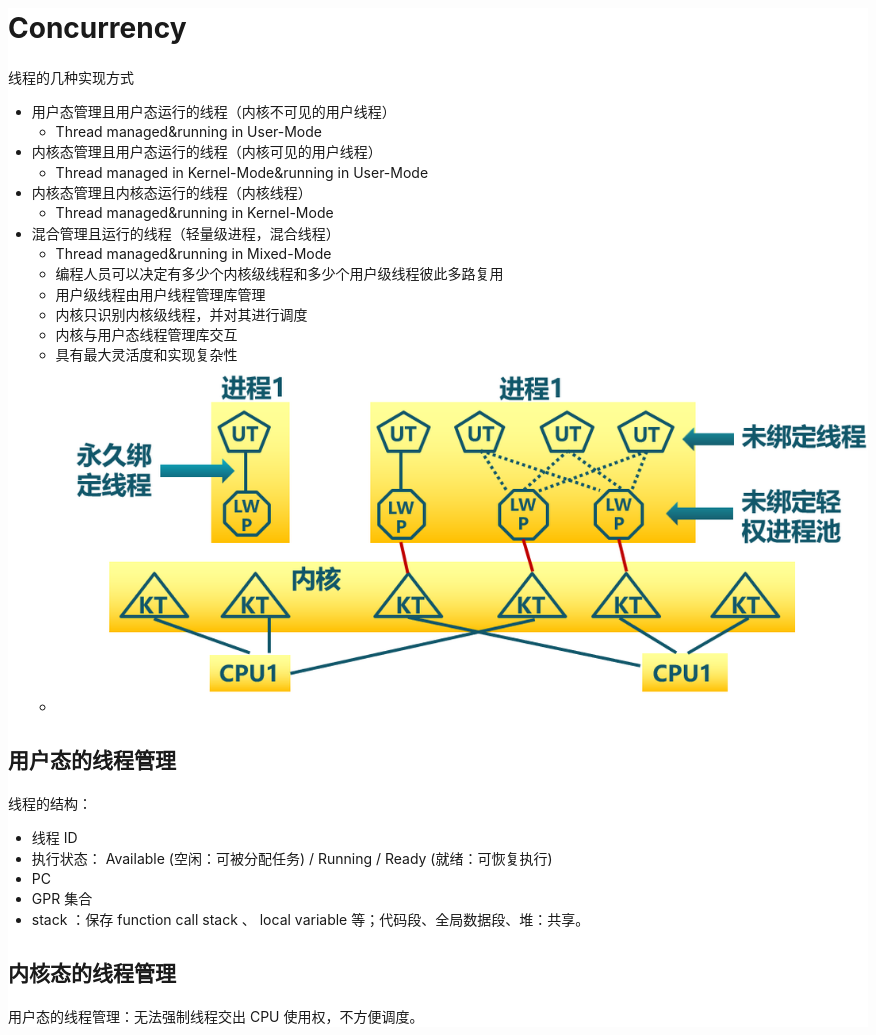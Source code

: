 # Concurrency

线程的几种实现方式 

- 用户态管理且用户态运行的线程（内核不可见的用户线程）
    - Thread managed&running in User-Mode
- 内核态管理且用户态运行的线程（内核可见的用户线程）
    - Thread managed in Kernel-Mode&running in User-Mode
- 内核态管理且内核态运行的线程（内核线程）
    - Thread managed&running in Kernel-Mode
- 混合管理且运行的线程（轻量级进程，混合线程）
    - Thread managed&running in Mixed-Mode
    - 编程人员可以决定有多少个内核级线程和多少个用户级线程彼此多路复用
    - 用户级线程由用户线程管理库管理
    - 内核只识别内核级线程，并对其进行调度
    - 内核与用户态线程管理库交互
    - 具有最大灵活度和实现复杂性
    - ![image-20220611225646282](8_concurrency.assets/image-20220611225646282.png)

## 用户态的线程管理

线程的结构：

- 线程 ID
- 执行状态： Available (空闲：可被分配任务) / Running / Ready (就绪：可恢复执行)
- PC
- GPR 集合
- stack ：保存 function call stack 、 local variable 等；代码段、全局数据段、堆：共享。

## 内核态的线程管理

用户态的线程管理：无法强制线程交出 CPU 使用权，不方便调度。
